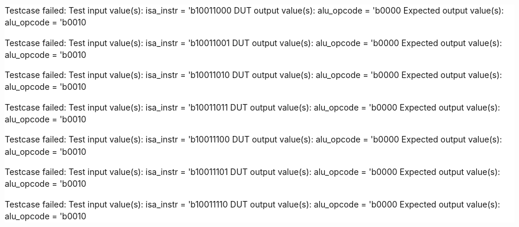 Testcase failed:
Test input value(s):
isa_instr = 'b10011000
DUT output value(s):
alu_opcode = 'b0000
Expected output value(s):
alu_opcode = 'b0010

Testcase failed:
Test input value(s):
isa_instr = 'b10011001
DUT output value(s):
alu_opcode = 'b0000
Expected output value(s):
alu_opcode = 'b0010

Testcase failed:
Test input value(s):
isa_instr = 'b10011010
DUT output value(s):
alu_opcode = 'b0000
Expected output value(s):
alu_opcode = 'b0010

Testcase failed:
Test input value(s):
isa_instr = 'b10011011
DUT output value(s):
alu_opcode = 'b0000
Expected output value(s):
alu_opcode = 'b0010

Testcase failed:
Test input value(s):
isa_instr = 'b10011100
DUT output value(s):
alu_opcode = 'b0000
Expected output value(s):
alu_opcode = 'b0010

Testcase failed:
Test input value(s):
isa_instr = 'b10011101
DUT output value(s):
alu_opcode = 'b0000
Expected output value(s):
alu_opcode = 'b0010

Testcase failed:
Test input value(s):
isa_instr = 'b10011110
DUT output value(s):
alu_opcode = 'b0000
Expected output value(s):
alu_opcode = 'b0010
